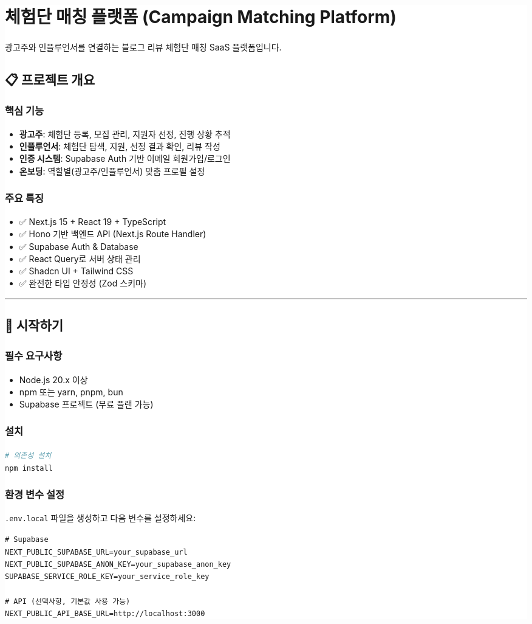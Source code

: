 # 체험단 매칭 플랫폼 (Campaign Matching Platform)

광고주와 인플루언서를 연결하는 블로그 리뷰 체험단 매칭 SaaS 플랫폼입니다.

## 📋 프로젝트 개요

### 핵심 기능
- **광고주**: 체험단 등록, 모집 관리, 지원자 선정, 진행 상황 추적
- **인플루언서**: 체험단 탐색, 지원, 선정 결과 확인, 리뷰 작성
- **인증 시스템**: Supabase Auth 기반 이메일 회원가입/로그인
- **온보딩**: 역할별(광고주/인플루언서) 맞춤 프로필 설정

### 주요 특징
- ✅ Next.js 15 + React 19 + TypeScript
- ✅ Hono 기반 백엔드 API (Next.js Route Handler)
- ✅ Supabase Auth & Database
- ✅ React Query로 서버 상태 관리
- ✅ Shadcn UI + Tailwind CSS
- ✅ 완전한 타입 안정성 (Zod 스키마)

---

## 🚀 시작하기

### 필수 요구사항
- Node.js 20.x 이상
- npm 또는 yarn, pnpm, bun
- Supabase 프로젝트 (무료 플랜 가능)

### 설치

```bash
# 의존성 설치
npm install
```

### 환경 변수 설정

`.env.local` 파일을 생성하고 다음 변수를 설정하세요:

```env
# Supabase
NEXT_PUBLIC_SUPABASE_URL=your_supabase_url
NEXT_PUBLIC_SUPABASE_ANON_KEY=your_supabase_anon_key
SUPABASE_SERVICE_ROLE_KEY=your_service_role_key

# API (선택사항, 기본값 사용 가능)
NEXT_PUBLIC_API_BASE_URL=http://localhost:3000
```
